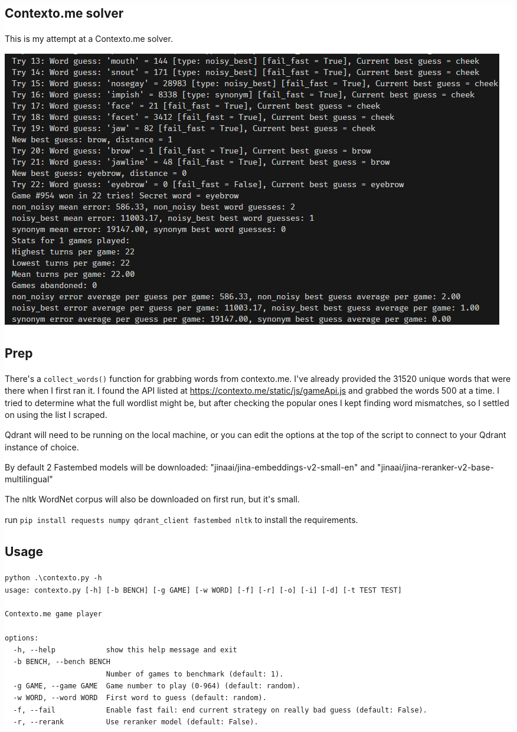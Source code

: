 ## Contexto.me solver

This is my attempt at a Contexto.me solver.

![screenshot](./screenshot.png)

## Prep

There's a `collect_words()` function for grabbing words from contexto.me. I've already provided the 31520 unique words that were there when I first ran it.  I found the API listed at https://contexto.me/static/js/gameApi.js and grabbed the words 500 at a time. I tried to determine what the full wordlist might be, but after checking the popular ones I kept finding word mismatches, so I settled on using the list I scraped.

Qdrant will need to be running on the local machine, or you can edit the options at the top of the script to connect to your Qdrant instance of choice.

By default 2 Fastembed models will be downloaded: "jinaai/jina-embeddings-v2-small-en" and "jinaai/jina-reranker-v2-base-multilingual"

The nltk WordNet corpus will also be downloaded on first run, but it's small.

run `pip install requests numpy qdrant_client fastembed nltk` to install the requirements.

## Usage

```
python .\contexto.py -h
usage: contexto.py [-h] [-b BENCH] [-g GAME] [-w WORD] [-f] [-r] [-o] [-i] [-d] [-t TEST TEST]

Contexto.me game player

options:
  -h, --help            show this help message and exit
  -b BENCH, --bench BENCH
                        Number of games to benchmark (default: 1).
  -g GAME, --game GAME  Game number to play (0-964) (default: random).
  -w WORD, --word WORD  First word to guess (default: random).
  -f, --fail            Enable fast fail: end current strategy on really bad guess (default: False).
  -r, --rerank          Use reranker model (default: False).
```